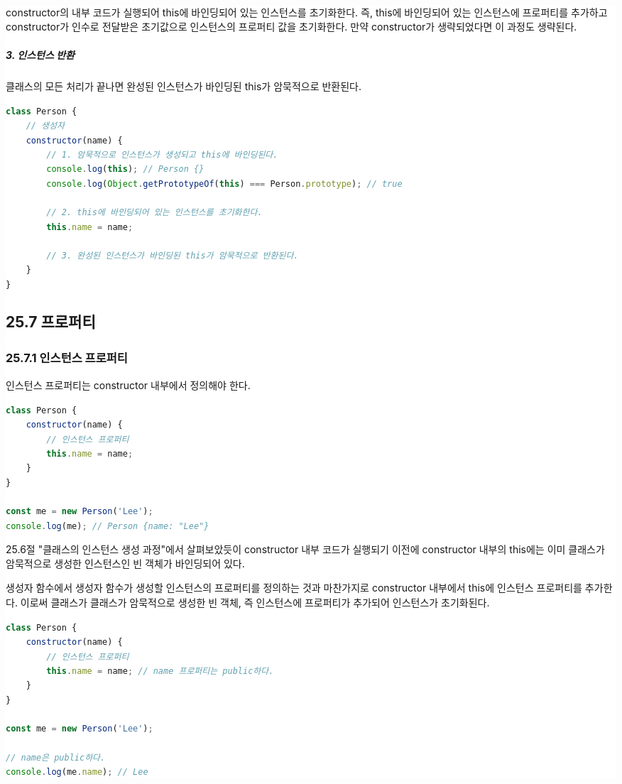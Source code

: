 constructor의 내부 코드가 실행되어 this에 바인딩되어 있는 인스턴스를 초기화한다. 즉, this에 바인딩되어 있는 인스턴스에 프로퍼티를 추가하고 constructor가 인수로 전달받은 초기값으로 인스턴스의 프로퍼티 값을 초기화한다. 만약 constructor가 생략되었다면 이 과정도 생략된다.

##### 3. 인스턴스 반환

클래스의 모든 처리가 끝나면 완성된 인스턴스가 바인딩된 this가 암묵적으로 반환된다.

```javascript
class Person {
    // 생성자 
    constructor(name) {
        // 1. 암묵적으로 인스턴스가 생성되고 this에 바인딩된다.
        console.log(this); // Person {}
        console.log(Object.getPrototypeOf(this) === Person.prototype); // true
    
    	// 2. this에 바인딩되어 있는 인스턴스를 초기화한다.
        this.name = name;
        
        // 3. 완성된 인스턴스가 바인딩된 this가 암묵적으로 반환된다.
    }
}
```

## 25.7 프로퍼티

### 25.7.1 인스턴스 프로퍼티

인스턴스 프로퍼티는 constructor 내부에서 정의해야 한다.

```javascript
class Person {
    constructor(name) {
        // 인스턴스 프로퍼티
        this.name = name;
    }
}

const me = new Person('Lee');
console.log(me); // Person {name: "Lee"}
```

25.6절 "클래스의 인스턴스 생성 과정"에서 살펴보았듯이 constructor 내부 코드가 실행되기 이전에 constructor 내부의 this에는 이미 클래스가 암묵적으로 생성한 인스턴스인 빈 객체가 바인딩되어 있다.

생성자 함수에서 생성자 함수가 생성할 인스턴스의 프로퍼티를 정의하는 것과 마찬가지로 constructor 내부에서 this에 인스턴스 프로퍼티를 추가한다. 이로써 클래스가 클래스가 암묵적으로 생성한 빈 객체, 즉 인스턴스에 프로퍼티가 추가되어 인스턴스가 초기화된다.

```javascript
class Person {
    constructor(name) {
        // 인스턴스 프로퍼티
        this.name = name; // name 프로퍼티는 public하다.
    }
}

const me = new Person('Lee');

// name은 public하다.
console.log(me.name); // Lee
```
